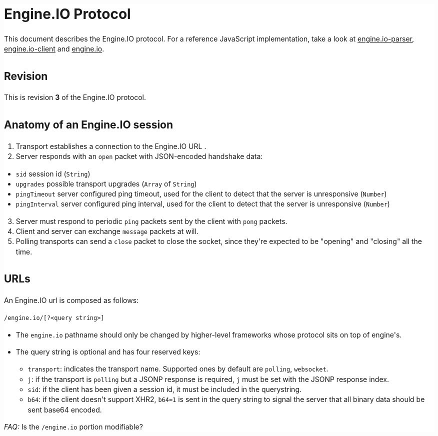 # Engine.IO Protocol

This document describes the Engine.IO protocol. For a reference JavaScript
implementation, take a look at
[engine.io-parser](https://github.com/learnboost/engine.io-parser),
[engine.io-client](https://github.com/learnboost/engine.io-client)
and [engine.io](https://github.com/learnboost/engine.io).

## Revision

This is revision **3** of the Engine.IO protocol.

## Anatomy of an Engine.IO session

1. Transport establishes a connection to the Engine.IO URL .
2. Server responds with an `open` packet with JSON-encoded handshake data:
  - `sid` session id (`String`)
  - `upgrades` possible transport upgrades (`Array` of `String`)
  - `pingTimeout` server configured ping timeout, used for the client
    to detect that the server is unresponsive (`Number`)
  - `pingInterval` server configured ping interval, used for the client
    to detect that the server is unresponsive (`Number`)
3. Server must respond to periodic `ping` packets sent by the client
with `pong` packets.
4. Client and server can exchange `message` packets at will.
5. Polling transports can send a `close` packet to close the socket, since
they're expected to be "opening" and "closing" all the time.

## URLs

An Engine.IO url is composed as follows:

```
/engine.io/[?<query string>]
```

- The `engine.io` pathname should only be changed by higher-level
  frameworks whose protocol sits on top of engine's.

- The query string is optional and has four reserved keys:

  - `transport`: indicates the transport name. Supported ones by default are
    `polling`, `websocket`.
  - `j`: if the transport is `polling` but a JSONP response is required, `j`
    must be set with the JSONP response index.
  - `sid`: if the client has been given a session id, it must be included
    in the querystring.
  - `b64`: if the client doesn't support XHR2, `b64=1` is sent in the query string
    to signal the server that all binary data should be sent base64 encoded.

*FAQ:* Is the `/engine.io` portion modifiable?
